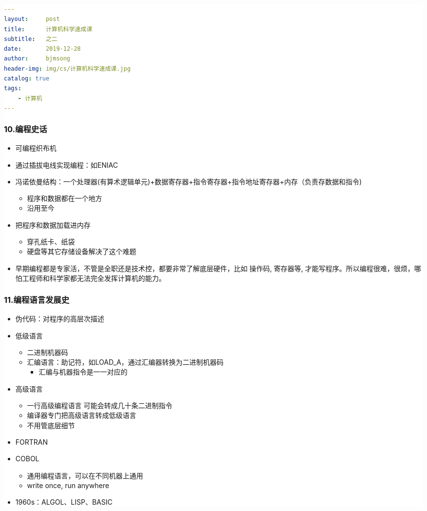 ```yaml
---
layout:     post
title:      计算机科学速成课
subtitle:   之二
date:       2019-12-28
author:     bjmsong
header-img: img/cs/计算机科学速成课.jpg
catalog: true
tags:
    - 计算机
---
```



### 10.编程史话

- 可编程织布机

- 通过插拔电线实现编程：如ENIAC

- 冯诺依曼结构：一个处理器(有算术逻辑单元)+数据寄存器+指令寄存器+指令地址寄存器+内存（负责存数据和指令)

  - 程序和数据都在一个地方
  - 沿用至今

- 把程序和数据加载进内存

  - 穿孔纸卡、纸袋
  - 硬盘等其它存储设备解决了这个难题

- 早期编程都是专家活，不管是全职还是技术控，都要非常了解底层硬件，比如 操作码, 寄存器等, 才能写程序。所以编程很难，很烦，哪怕工程师和科学家都无法完全发挥计算机的能力。

  

### 11.编程语言发展史

- 伪代码：对程序的高层次描述

- 低级语言

  - 二进制机器码
  - 汇编语言：助记符，如LOAD_A，通过汇编器转换为二进制机器码
    - 汇编与机器指令是一一对应的

- 高级语言

  - 一行高级编程语言  可能会转成几十条二进制指令
  - 编译器专门把高级语言转成低级语言
  - 不用管底层细节

- FORTRAN

- COBOL

  - 通用编程语言，可以在不同机器上通用
  - write once, run anywhere

- 1960s：ALGOL、LISP、BASIC
